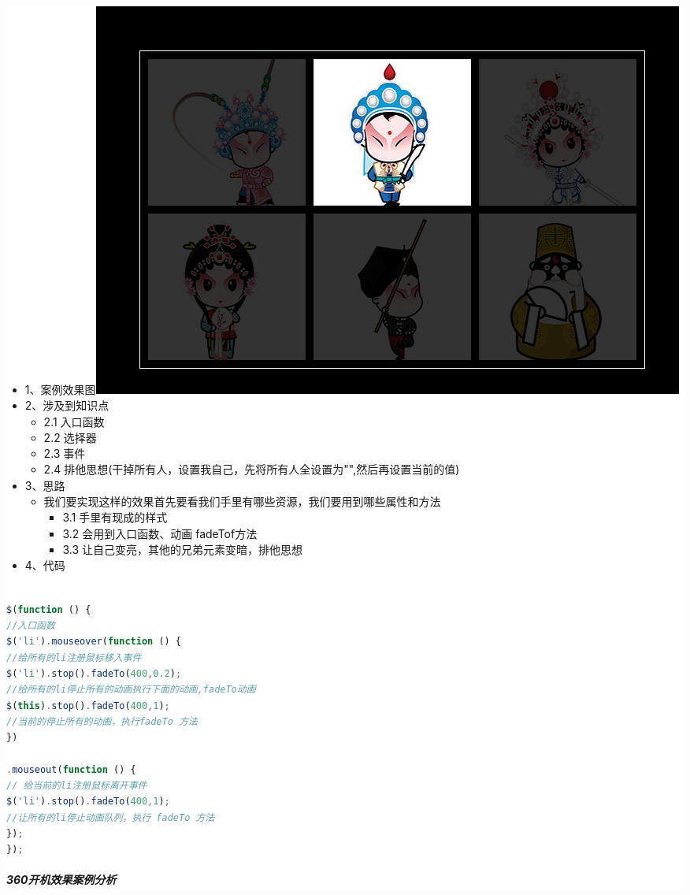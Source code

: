 + 1、案例效果图![案例效果图](./media/唱戏效果图.png)
+ 2、涉及到知识点
   + 2.1 入口函数
   + 2.2 选择器
   + 2.3 事件
   + 2.4 排他思想(干掉所有人，设置我自己，先将所有人全设置为"",然后再设置当前的值)
+ 3、思路
  + 我们要实现这样的效果首先要看我们手里有哪些资源，我们要用到哪些属性和方法
    + 3.1 手里有现成的样式
    + 3.2 会用到入口函数、动画 fadeTof方法
    + 3.3  让自己变亮，其他的兄弟元素变暗，排他思想
+ 4、代码
```javascript

$(function () {
//入口函数
$('li').mouseover(function () {
//给所有的li注册鼠标移入事件
$('li').stop().fadeTo(400,0.2);
//给所有的li停止所有的动画执行下面的动画,fadeTo动画
$(this).stop().fadeTo(400,1);
//当前的停止所有的动画，执行fadeTo 方法
})

.mouseout(function () {
// 给当前的li注册鼠标离开事件
$('li').stop().fadeTo(400,1);
//让所有的li停止动画队列，执行 fadeTo 方法
});
});

```
##### 360开机效果案例分析